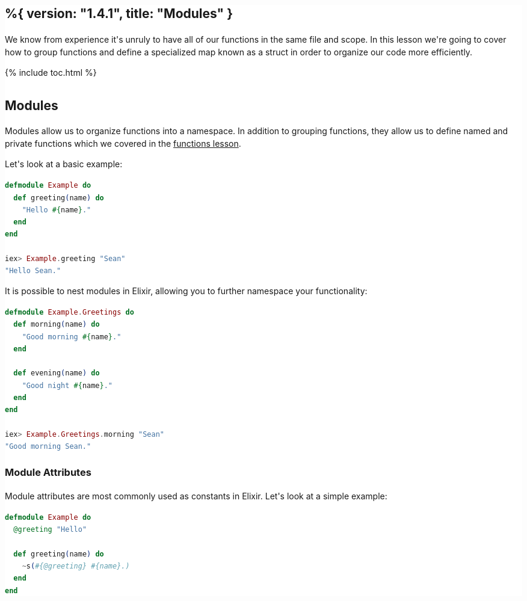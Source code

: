 %{
  version: "1.4.1",
  title: "Modules"
}
---

We know from experience it's unruly to have all of our functions in the same file and scope.
In this lesson we're going to cover how to group functions and define a specialized map known as a struct in order to organize our code more efficiently.

{% include toc.html %}

## Modules

Modules allow us to organize functions into a namespace.
In addition to grouping functions, they allow us to define named and private functions which we covered in the [functions lesson](../functions/).

Let's look at a basic example:

```elixir
defmodule Example do
  def greeting(name) do
    "Hello #{name}."
  end
end

iex> Example.greeting "Sean"
"Hello Sean."
```

It is possible to nest modules in Elixir, allowing you to further namespace your functionality:

```elixir
defmodule Example.Greetings do
  def morning(name) do
    "Good morning #{name}."
  end

  def evening(name) do
    "Good night #{name}."
  end
end

iex> Example.Greetings.morning "Sean"
"Good morning Sean."
```

### Module Attributes

Module attributes are most commonly used as constants in Elixir.
Let's look at a simple example:

```elixir
defmodule Example do
  @greeting "Hello"

  def greeting(name) do
    ~s(#{@greeting} #{name}.)
  end
end
```
